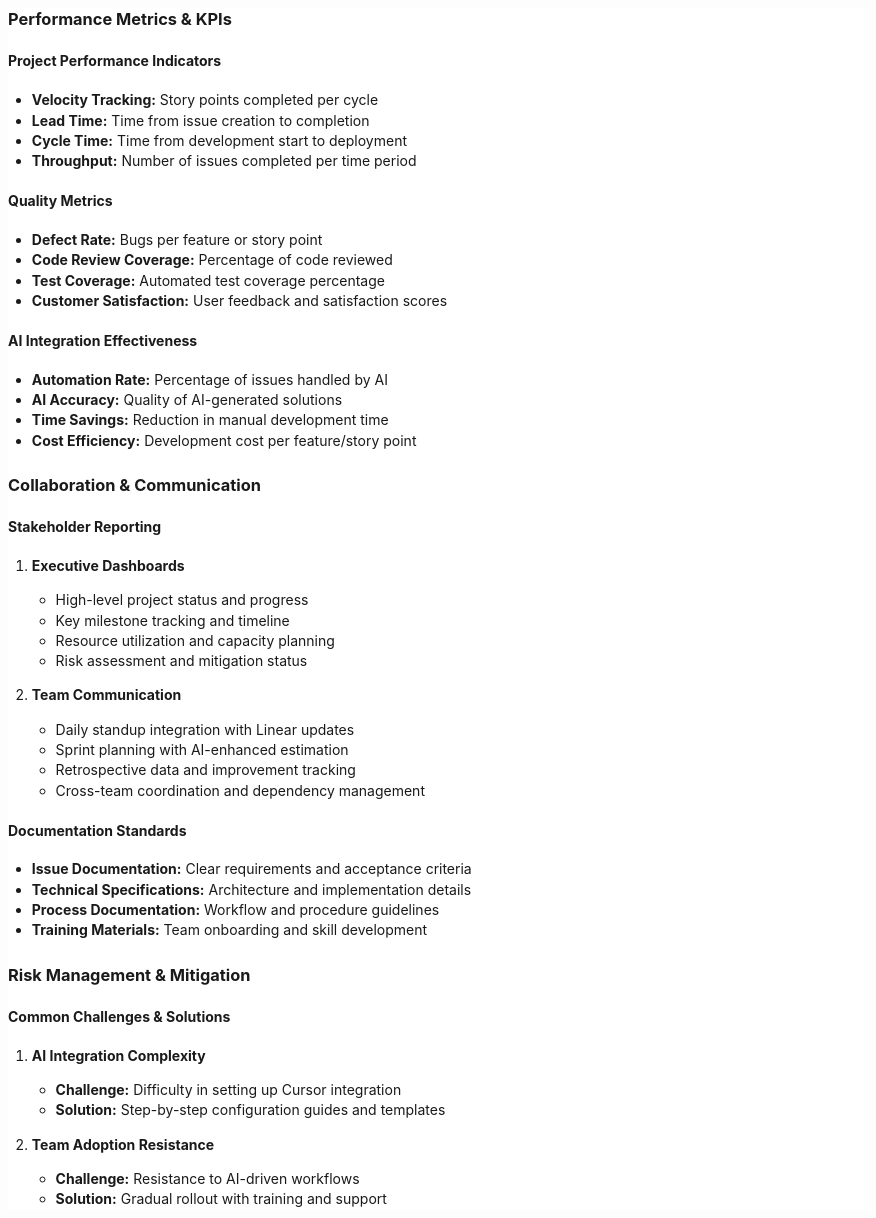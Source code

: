 ### Performance Metrics & KPIs

#### Project Performance Indicators
- **Velocity Tracking:** Story points completed per cycle
- **Lead Time:** Time from issue creation to completion
- **Cycle Time:** Time from development start to deployment
- **Throughput:** Number of issues completed per time period

#### Quality Metrics
- **Defect Rate:** Bugs per feature or story point
- **Code Review Coverage:** Percentage of code reviewed
- **Test Coverage:** Automated test coverage percentage
- **Customer Satisfaction:** User feedback and satisfaction scores

#### AI Integration Effectiveness
- **Automation Rate:** Percentage of issues handled by AI
- **AI Accuracy:** Quality of AI-generated solutions
- **Time Savings:** Reduction in manual development time
- **Cost Efficiency:** Development cost per feature/story point

### Collaboration & Communication

#### Stakeholder Reporting
1. **Executive Dashboards**
   - High-level project status and progress
   - Key milestone tracking and timeline
   - Resource utilization and capacity planning
   - Risk assessment and mitigation status

2. **Team Communication**
   - Daily standup integration with Linear updates
   - Sprint planning with AI-enhanced estimation
   - Retrospective data and improvement tracking
   - Cross-team coordination and dependency management

#### Documentation Standards
- **Issue Documentation:** Clear requirements and acceptance criteria
- **Technical Specifications:** Architecture and implementation details
- **Process Documentation:** Workflow and procedure guidelines
- **Training Materials:** Team onboarding and skill development

### Risk Management & Mitigation

#### Common Challenges & Solutions
1. **AI Integration Complexity**
   - **Challenge:** Difficulty in setting up Cursor integration
   - **Solution:** Step-by-step configuration guides and templates

2. **Team Adoption Resistance**
   - **Challenge:** Resistance to AI-driven workflows
   - **Solution:** Gradual rollout with training and support
